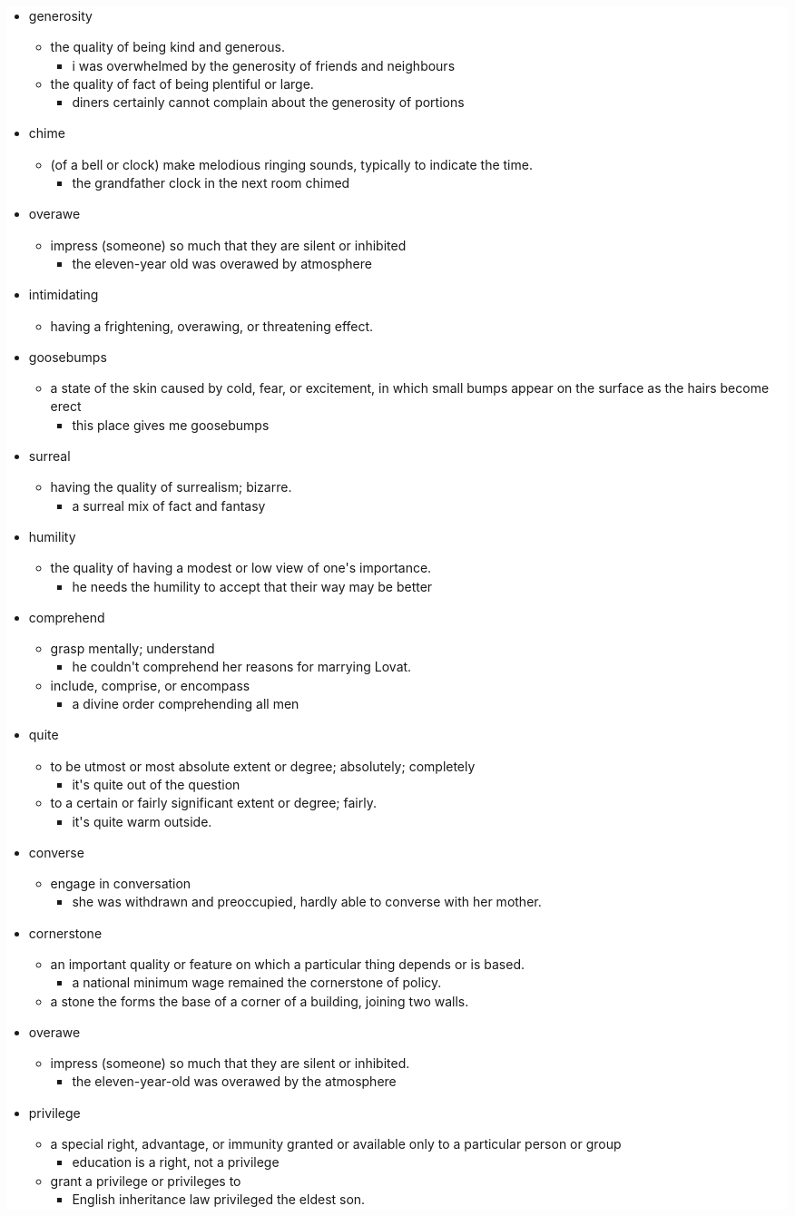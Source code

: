 - generosity
    - the quality of being kind and generous.
        - i was overwhelmed by the generosity of friends and neighbours
    - the quality of fact of being plentiful or large.
        - diners certainly cannot complain about the generosity of portions

- chime
    - (of a bell or clock) make melodious ringing sounds, typically to indicate the time.
        - the grandfather clock in the next room chimed

- overawe
    - impress (someone) so much that they are silent or inhibited
        - the eleven-year old was overawed by atmosphere

- intimidating
    - having a frightening, overawing, or threatening effect.

- goosebumps
    - a state of the skin caused by cold, fear, or excitement, in which small bumps appear on the surface as the hairs become erect
        - this place gives me goosebumps

- surreal
    - having the quality of surrealism; bizarre.
        - a surreal mix of fact and fantasy

- humility
    - the quality of having a modest or low view of one's importance.
        - he needs the humility to accept that their way may be better

- comprehend
    - grasp mentally; understand
        - he couldn't comprehend her reasons for marrying Lovat.
    - include, comprise, or encompass
        - a divine order comprehending all men

- quite
    - to be utmost or most absolute extent or degree; absolutely; completely
        - it's quite out of the question
    - to a certain or fairly significant extent or degree; fairly.
        - it's quite warm outside.

- converse
    - engage in conversation
        - she was withdrawn and preoccupied, hardly able to converse with her mother.

- cornerstone
    - an important quality or feature on which a particular thing depends or is based.
        - a national minimum wage remained the cornerstone of policy.
    - a stone the forms the base of a corner of a building, joining two walls.

- overawe
    - impress (someone) so much that they are silent or inhibited.
        - the eleven-year-old was overawed by the atmosphere

- privilege
    - a special right, advantage, or immunity granted or available only to a particular person or group
        - education is a right, not a privilege
    - grant a privilege or privileges to
        - English inheritance law privileged the eldest son.
